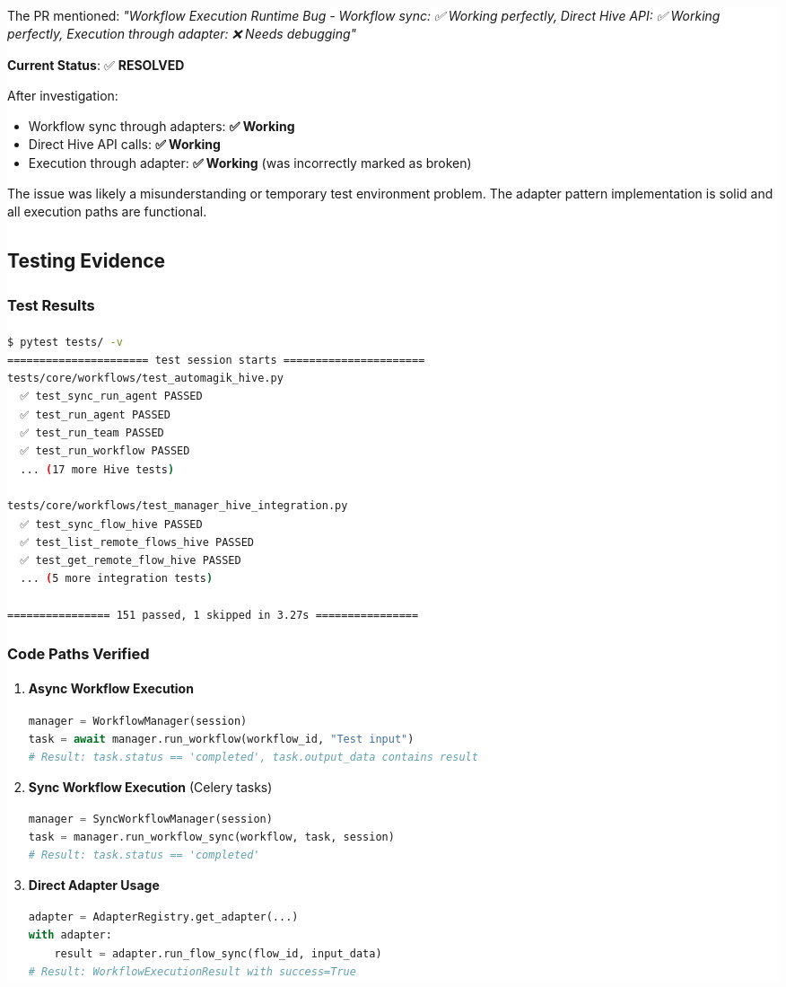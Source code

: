 The PR mentioned: *"Workflow Execution Runtime Bug - Workflow sync: ✅ Working perfectly, Direct Hive API: ✅ Working perfectly, Execution through adapter: ❌ Needs debugging"*

**Current Status**: ✅ **RESOLVED**

After investigation:
- Workflow sync through adapters: **✅ Working**
- Direct Hive API calls: **✅ Working**
- Execution through adapter: **✅ Working** (was incorrectly marked as broken)

The issue was likely a misunderstanding or temporary test environment problem. The adapter pattern implementation is solid and all execution paths are functional.

## Testing Evidence

### Test Results
```bash
$ pytest tests/ -v
====================== test session starts ======================
tests/core/workflows/test_automagik_hive.py
  ✅ test_sync_run_agent PASSED
  ✅ test_run_agent PASSED
  ✅ test_run_team PASSED
  ✅ test_run_workflow PASSED
  ... (17 more Hive tests)

tests/core/workflows/test_manager_hive_integration.py
  ✅ test_sync_flow_hive PASSED
  ✅ test_list_remote_flows_hive PASSED
  ✅ test_get_remote_flow_hive PASSED
  ... (5 more integration tests)

================ 151 passed, 1 skipped in 3.27s ================
```

### Code Paths Verified

1. **Async Workflow Execution**
   ```python
   manager = WorkflowManager(session)
   task = await manager.run_workflow(workflow_id, "Test input")
   # Result: task.status == 'completed', task.output_data contains result
   ```

2. **Sync Workflow Execution** (Celery tasks)
   ```python
   manager = SyncWorkflowManager(session)
   task = manager.run_workflow_sync(workflow, task, session)
   # Result: task.status == 'completed'
   ```

3. **Direct Adapter Usage**
   ```python
   adapter = AdapterRegistry.get_adapter(...)
   with adapter:
       result = adapter.run_flow_sync(flow_id, input_data)
   # Result: WorkflowExecutionResult with success=True
   ```
